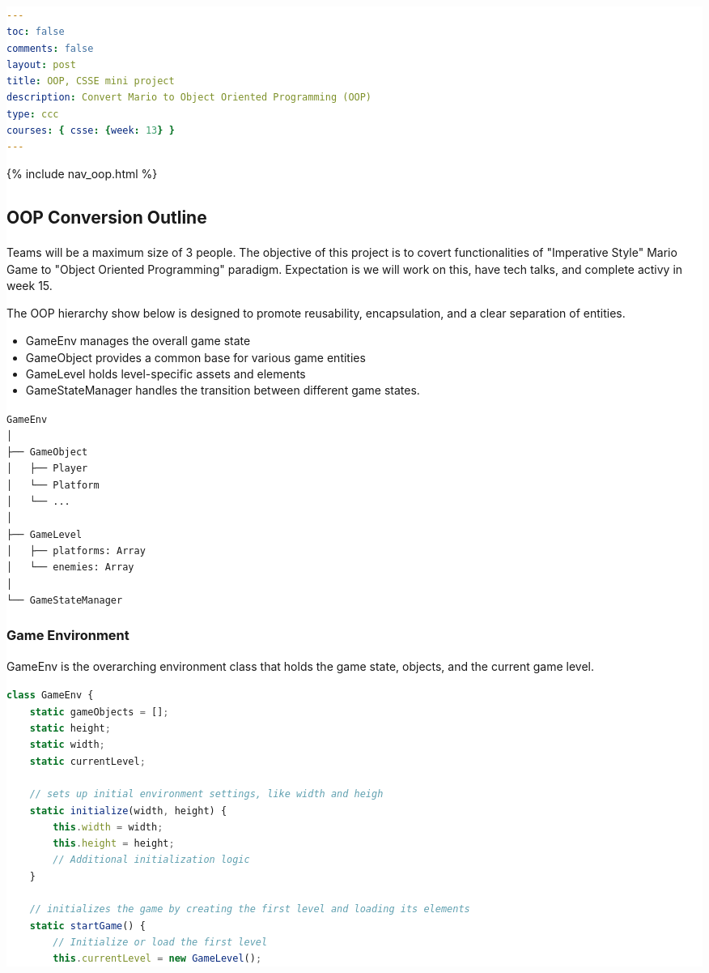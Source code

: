 ```yaml
---
toc: false
comments: false
layout: post
title: OOP, CSSE mini project
description: Convert Mario to Object Oriented Programming (OOP)
type: ccc
courses: { csse: {week: 13} }
---
```


{% include nav_oop.html %}

## OOP Conversion Outline

Teams will be a maximum size of 3 people.  The objective of this project is to covert functionalities of "Imperative Style" Mario Game to "Object Oriented Programming" paradigm.  Expectation is we will work on this, have tech talks, and complete activy in week 15.

The OOP hierarchy show below is designed to promote reusability, encapsulation, and a clear separation of entities.

- GameEnv manages the overall game state
- GameObject provides a common base for various game entities
- GameLevel holds level-specific assets and elements
- GameStateManager handles the transition between different game states.

```text
GameEnv
│
├── GameObject
│   ├── Player
│   └── Platform
│   └── ...
│
├── GameLevel
│   ├── platforms: Array
│   └── enemies: Array
│
└── GameStateManager
```

### Game Environment

GameEnv is the overarching environment class that holds the game state, objects, and the current game level.

```javascript
class GameEnv {
    static gameObjects = [];
    static height;
    static width;
    static currentLevel;

    // sets up initial environment settings, like width and heigh
    static initialize(width, height) {
        this.width = width;
        this.height = height;
        // Additional initialization logic
    }

    // initializes the game by creating the first level and loading its elements
    static startGame() {
        // Initialize or load the first level
        this.currentLevel = new GameLevel();
```